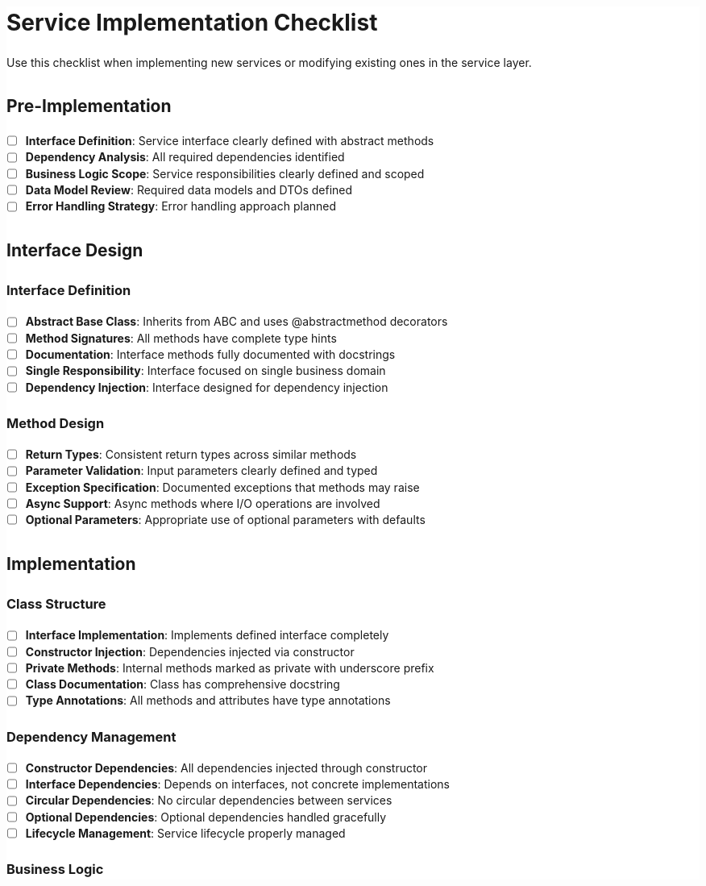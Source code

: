 # Service Implementation Checklist

Use this checklist when implementing new services or modifying existing ones in the service layer.

## Pre-Implementation

- [ ] **Interface Definition**: Service interface clearly defined with abstract methods
- [ ] **Dependency Analysis**: All required dependencies identified
- [ ] **Business Logic Scope**: Service responsibilities clearly defined and scoped
- [ ] **Data Model Review**: Required data models and DTOs defined
- [ ] **Error Handling Strategy**: Error handling approach planned

## Interface Design

### Interface Definition

- [ ] **Abstract Base Class**: Inherits from ABC and uses @abstractmethod decorators
- [ ] **Method Signatures**: All methods have complete type hints
- [ ] **Documentation**: Interface methods fully documented with docstrings
- [ ] **Single Responsibility**: Interface focused on single business domain
- [ ] **Dependency Injection**: Interface designed for dependency injection

### Method Design

- [ ] **Return Types**: Consistent return types across similar methods
- [ ] **Parameter Validation**: Input parameters clearly defined and typed
- [ ] **Exception Specification**: Documented exceptions that methods may raise
- [ ] **Async Support**: Async methods where I/O operations are involved
- [ ] **Optional Parameters**: Appropriate use of optional parameters with defaults

## Implementation

### Class Structure

- [ ] **Interface Implementation**: Implements defined interface completely
- [ ] **Constructor Injection**: Dependencies injected via constructor
- [ ] **Private Methods**: Internal methods marked as private with underscore prefix
- [ ] **Class Documentation**: Class has comprehensive docstring
- [ ] **Type Annotations**: All methods and attributes have type annotations

### Dependency Management

- [ ] **Constructor Dependencies**: All dependencies injected through constructor
- [ ] **Interface Dependencies**: Depends on interfaces, not concrete implementations
- [ ] **Circular Dependencies**: No circular dependencies between services
- [ ] **Optional Dependencies**: Optional dependencies handled gracefully
- [ ] **Lifecycle Management**: Service lifecycle properly managed

### Business Logic

